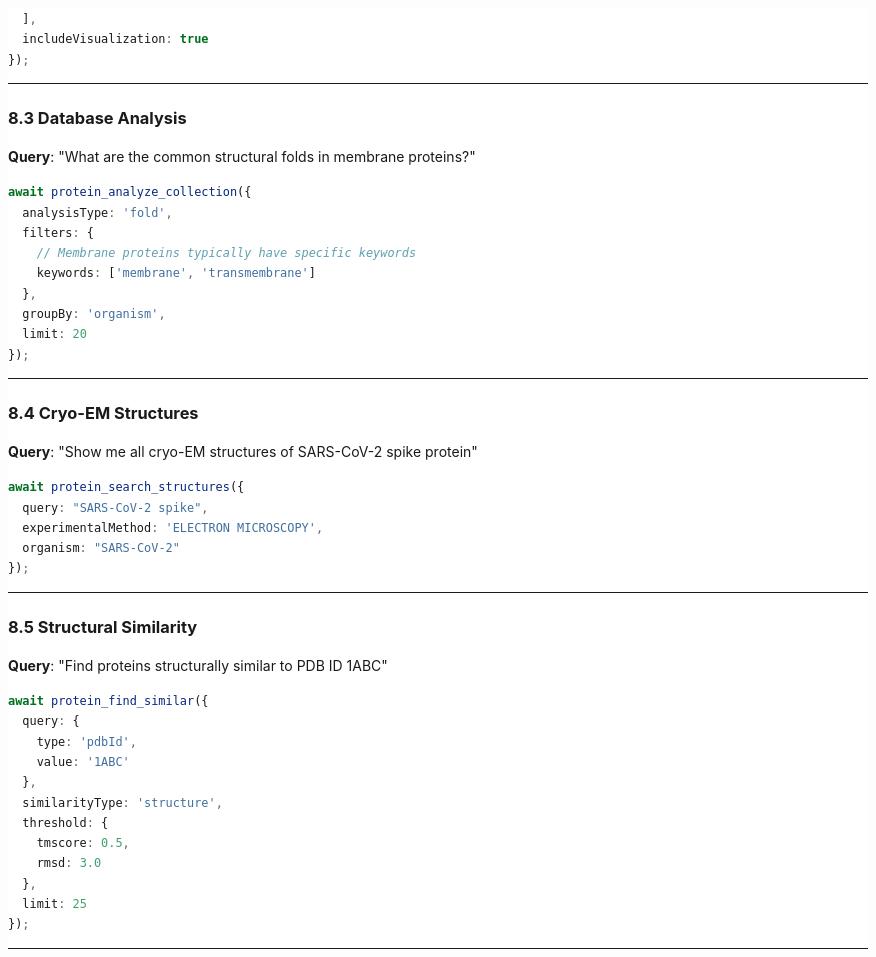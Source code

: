```typescript
  ],
  includeVisualization: true
});
```

---

### 8.3 Database Analysis

**Query**: "What are the common structural folds in membrane proteins?"

```typescript
await protein_analyze_collection({
  analysisType: 'fold',
  filters: {
    // Membrane proteins typically have specific keywords
    keywords: ['membrane', 'transmembrane']
  },
  groupBy: 'organism',
  limit: 20
});
```

---

### 8.4 Cryo-EM Structures

**Query**: "Show me all cryo-EM structures of SARS-CoV-2 spike protein"

```typescript
await protein_search_structures({
  query: "SARS-CoV-2 spike",
  experimentalMethod: 'ELECTRON MICROSCOPY',
  organism: "SARS-CoV-2"
});
```

---

### 8.5 Structural Similarity

**Query**: "Find proteins structurally similar to PDB ID 1ABC"

```typescript
await protein_find_similar({
  query: {
    type: 'pdbId',
    value: '1ABC'
  },
  similarityType: 'structure',
  threshold: {
    tmscore: 0.5,
    rmsd: 3.0
  },
  limit: 25
});
```

---